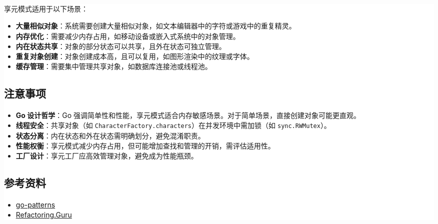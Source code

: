 享元模式适用于以下场景：

- **大量相似对象**：系统需要创建大量相似对象，如文本编辑器中的字符或游戏中的重复精灵。
- **内存优化**：需要减少内存占用，如移动设备或嵌入式系统中的对象管理。
- **内在状态共享**：对象的部分状态可以共享，且外在状态可独立管理。
- **重复对象创建**：对象创建成本高，且可以复用，如图形渲染中的纹理或字体。
- **缓存管理**：需要集中管理共享对象，如数据库连接池或线程池。

## 注意事项

- **Go 设计哲学**：Go 强调简单性和性能，享元模式适合内存敏感场景。对于简单场景，直接创建对象可能更直观。
- **线程安全**：共享对象（如 `CharacterFactory.characters`）在并发环境中需加锁（如 `sync.RWMutex`）。
- **状态分离**：内在状态和外在状态需明确划分，避免混淆职责。
- **性能权衡**：享元模式减少内存占用，但可能增加查找和管理的开销，需评估适用性。
- **工厂设计**：享元工厂应高效管理对象，避免成为性能瓶颈。

## 参考资料

- [go-patterns](https://github.com/tmrts/go-patterns)
- [Refactoring.Guru](https://refactoringguru.cn/)